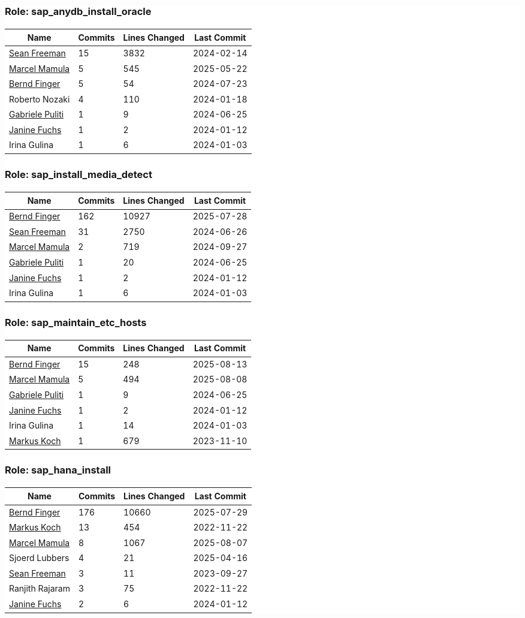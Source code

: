 ### Role: sap_anydb_install_oracle

| Name | Commits | Lines Changed | Last Commit |
| ---- | ------- | ------------- | ----------- |
| [Sean Freeman](https://github.com/sean-freeman) | 15 | 3832 | 2024-02-14 |
| [Marcel Mamula](https://github.com/marcelmamula) | 5 | 545 | 2025-05-22 |
| [Bernd Finger](https://github.com/berndfinger) | 5 | 54 | 2024-07-23 |
| Roberto Nozaki | 4 | 110 | 2024-01-18 |
| [Gabriele Puliti](https://github.com/Wabri) | 1 | 9 | 2024-06-25 |
| [Janine Fuchs](https://github.com/ja9fuchs) | 1 | 2 | 2024-01-12 |
| Irina Gulina | 1 | 6 | 2024-01-03 |

### Role: sap_install_media_detect

| Name | Commits | Lines Changed | Last Commit |
| ---- | ------- | ------------- | ----------- |
| [Bernd Finger](https://github.com/berndfinger) | 162 | 10927 | 2025-07-28 |
| [Sean Freeman](https://github.com/sean-freeman) | 31 | 2750 | 2024-06-26 |
| [Marcel Mamula](https://github.com/marcelmamula) | 2 | 719 | 2024-09-27 |
| [Gabriele Puliti](https://github.com/Wabri) | 1 | 20 | 2024-06-25 |
| [Janine Fuchs](https://github.com/ja9fuchs) | 1 | 2 | 2024-01-12 |
| Irina Gulina | 1 | 6 | 2024-01-03 |

### Role: sap_maintain_etc_hosts

| Name | Commits | Lines Changed | Last Commit |
| ---- | ------- | ------------- | ----------- |
| [Bernd Finger](https://github.com/berndfinger) | 15 | 248 | 2025-08-13 |
| [Marcel Mamula](https://github.com/marcelmamula) | 5 | 494 | 2025-08-08 |
| [Gabriele Puliti](https://github.com/Wabri) | 1 | 9 | 2024-06-25 |
| [Janine Fuchs](https://github.com/ja9fuchs) | 1 | 2 | 2024-01-12 |
| Irina Gulina | 1 | 14 | 2024-01-03 |
| [Markus Koch](https://github.com/rhmk) | 1 | 679 | 2023-11-10 |

### Role: sap_hana_install

| Name | Commits | Lines Changed | Last Commit |
| ---- | ------- | ------------- | ----------- |
| [Bernd Finger](https://github.com/berndfinger) | 176 | 10660 | 2025-07-29 |
| [Markus Koch](https://github.com/rhmk) | 13 | 454 | 2022-11-22 |
| [Marcel Mamula](https://github.com/marcelmamula) | 8 | 1067 | 2025-08-07 |
| Sjoerd Lubbers | 4 | 21 | 2025-04-16 |
| [Sean Freeman](https://github.com/sean-freeman) | 3 | 11 | 2023-09-27 |
| Ranjith Rajaram | 3 | 75 | 2022-11-22 |
| [Janine Fuchs](https://github.com/ja9fuchs) | 2 | 6 | 2024-01-12 |